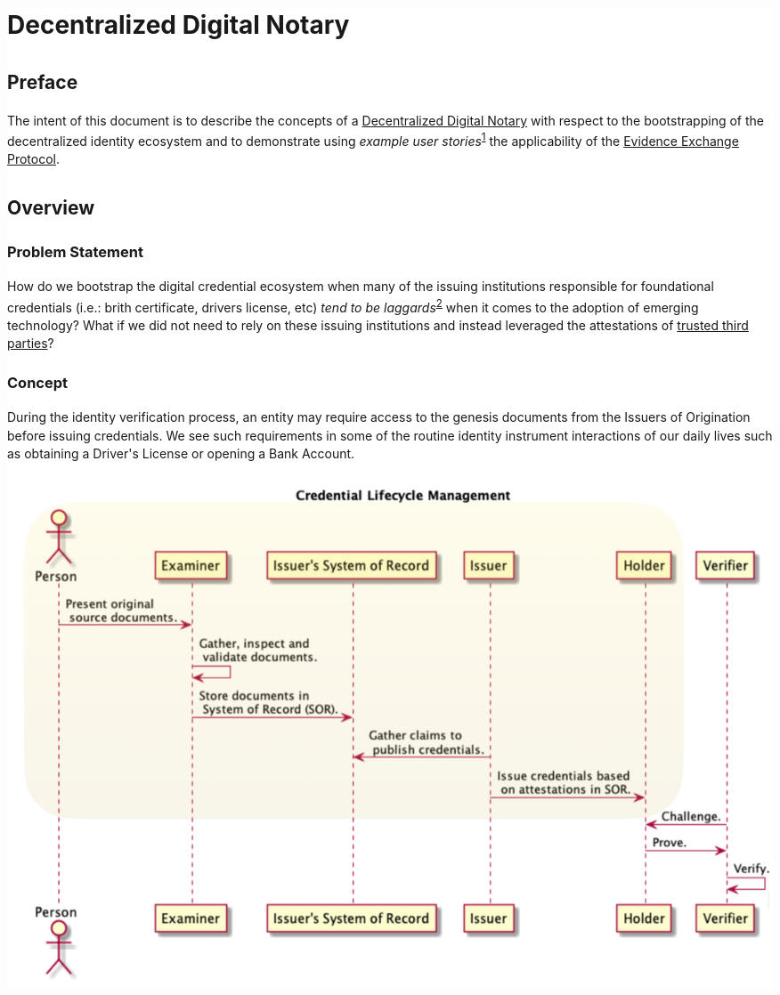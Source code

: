 # Decentralized Digital Notary

## Preface
The intent of this document is to describe the concepts of a [Decentralized Digital Notary](./eep_glossary.md) with respect to the bootstrapping of the decentralized identity ecosystem and to demonstrate using *example user stories*<sup>[1](#commentary)</sup> the applicability of the [Evidence Exchange Protocol](./README.md).  

## Overview

### Problem Statement
How do we bootstrap the digital credential ecosystem when many of the issuing institutions responsible for foundational credentials (i.e.: brith certificate, drivers license, etc) *tend to be laggards*<sup>[2](#commentary)</sup> when it comes to the adoption of emerging technology? What if we did not need to rely on these issuing institutions and instead leveraged the attestations of [trusted third parties](https://en.m.wikipedia.org/wiki/Trusted_third_party)?

### Concept
During the identity verification process, an entity may require access to the genesis documents from the Issuers of Origination before issuing credentials. We see such requirements in some of the routine identity instrument interactions of our daily lives such as obtaining a Driver's License or opening a Bank Account.

![clm-examiner](./img/clm_examiner.png)
